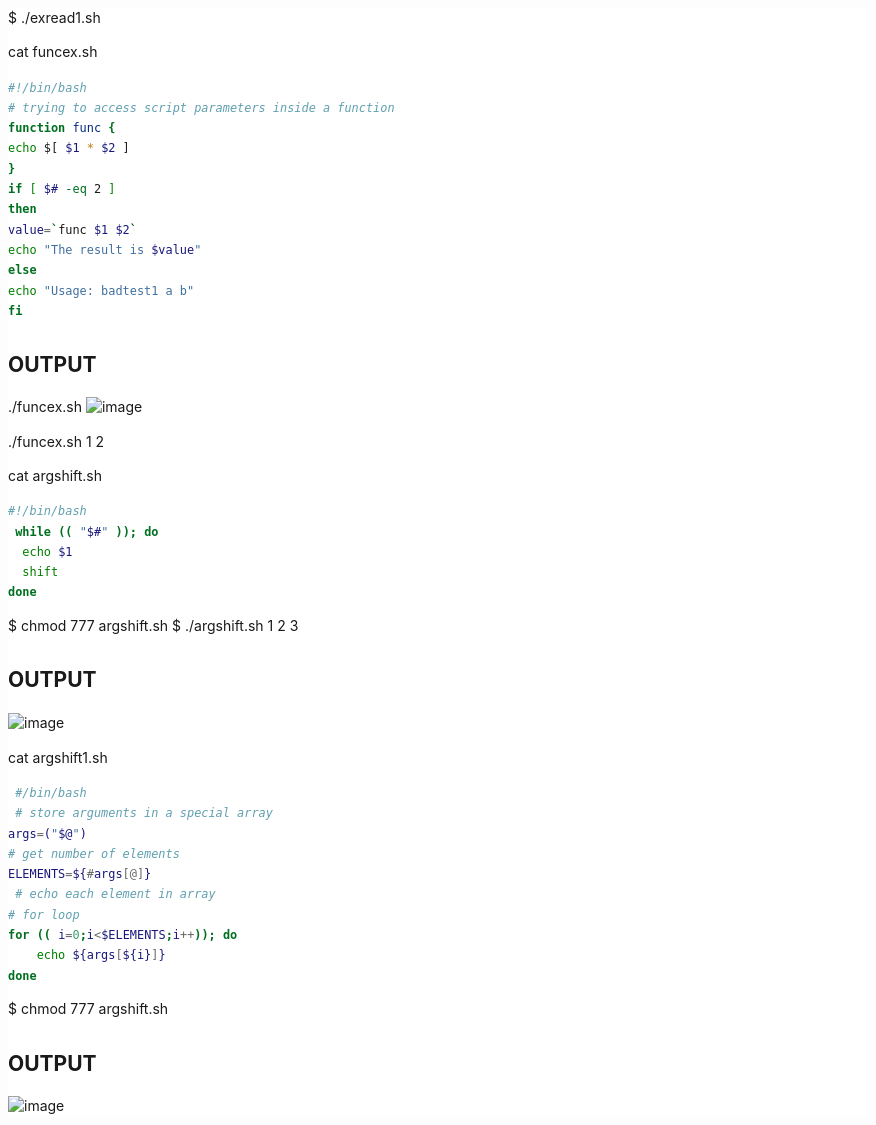 

$ ./exread1.sh 
 
cat funcex.sh
```bash
#!/bin/bash
# trying to access script parameters inside a function
function func {
echo $[ $1 * $2 ]
}
if [ $# -eq 2 ]
then
value=`func $1 $2`
echo "The result is $value"
else
echo "Usage: badtest1 a b"
fi
```
## OUTPUT
 ./funcex.sh 
![image](https://github.com/Suriya-MD/OS-Linux-commands-Shell-script/assets/147120571/66ed3d00-3035-470a-bf27-b17119df4f81)

 
 ./funcex.sh 1 2

 
cat argshift.sh
```bash
#!/bin/bash 
 while (( "$#" )); do 
  echo $1 
  shift 
done
```
$ chmod 777 argshift.sh
$ ./argshift.sh 1 2 3
## OUTPUT
![image](https://github.com/Suriya-MD/OS-Linux-commands-Shell-script/assets/147120571/99912dad-f5dc-4d33-9781-cfcdd0f95fd8)

 
 cat argshift1.sh
```bash
 #/bin/bash 
 # store arguments in a special array 
args=("$@") 
# get number of elements 
ELEMENTS=${#args[@]} 
 # echo each element in array  
# for loop 
for (( i=0;i<$ELEMENTS;i++)); do 
    echo ${args[${i}]} 
done
```
$ chmod 777 argshift.sh
## OUTPUT
![image](https://github.com/Suriya-MD/OS-Linux-commands-Shell-script/assets/147120571/dd847c56-00c9-4ff8-9874-a9415fe37c76)
